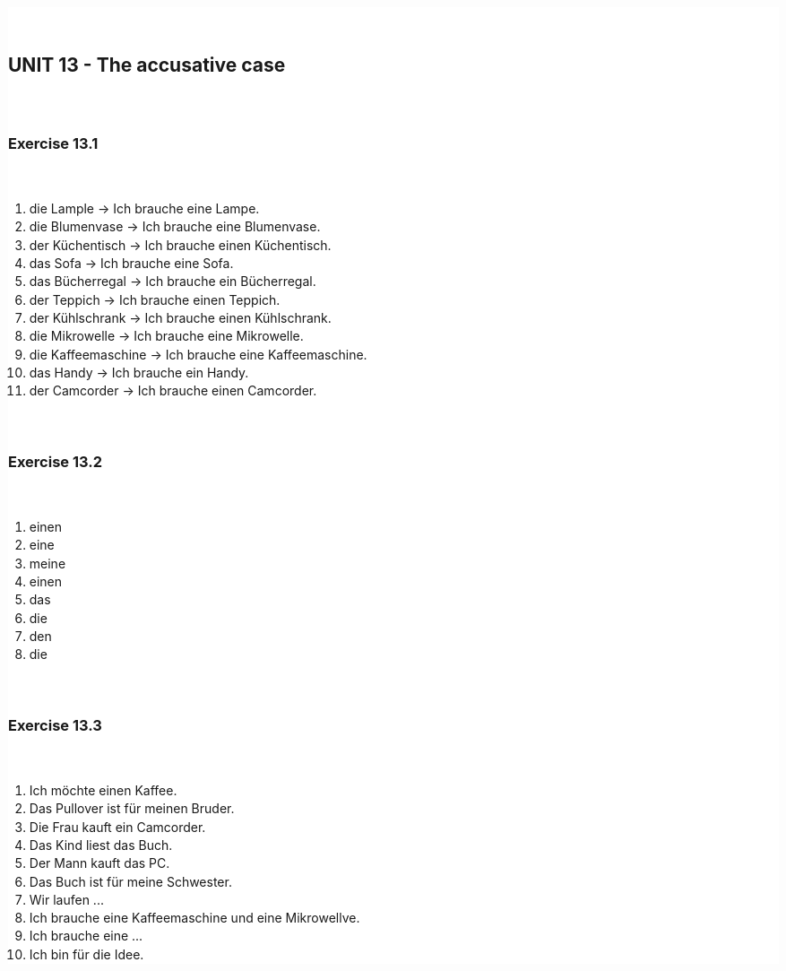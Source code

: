 &nbsp;

## UNIT 13 - The accusative case

&nbsp;

### Exercise 13.1

&nbsp;

1. die Lample &rarr; Ich brauche eine Lampe.
2. die Blumenvase &rarr; Ich brauche eine Blumenvase.
3. der Küchentisch &rarr; Ich brauche einen Küchentisch.
4. das Sofa &rarr; Ich brauche eine Sofa.
5. das Bücherregal &rarr; Ich brauche ein Bücherregal.
6. der Teppich &rarr; Ich brauche einen Teppich.
7. der Kühlschrank &rarr; Ich brauche einen Kühlschrank.
8. die Mikrowelle &rarr; Ich brauche eine Mikrowelle.
9. die Kaffeemaschine &rarr; Ich brauche eine Kaffeemaschine.
10. das Handy &rarr; Ich brauche ein Handy.
11. der Camcorder &rarr; Ich brauche einen Camcorder.

&nbsp;

### Exercise 13.2

&nbsp;

1. einen
2. eine
3. meine
4. einen
5. das
6. die
7. den
8. die

&nbsp;

### Exercise 13.3

&nbsp;

1. Ich möchte einen Kaffee.
2. Das Pullover ist für meinen Bruder.
3. Die Frau kauft ein Camcorder.
4. Das Kind liest das Buch.
5. Der Mann kauft das PC.
6. Das Buch ist für meine Schwester.
7. Wir laufen ...
8. Ich brauche eine Kaffeemaschine und eine Mikrowellve.
9. Ich brauche eine ...
10. Ich bin für die Idee.
